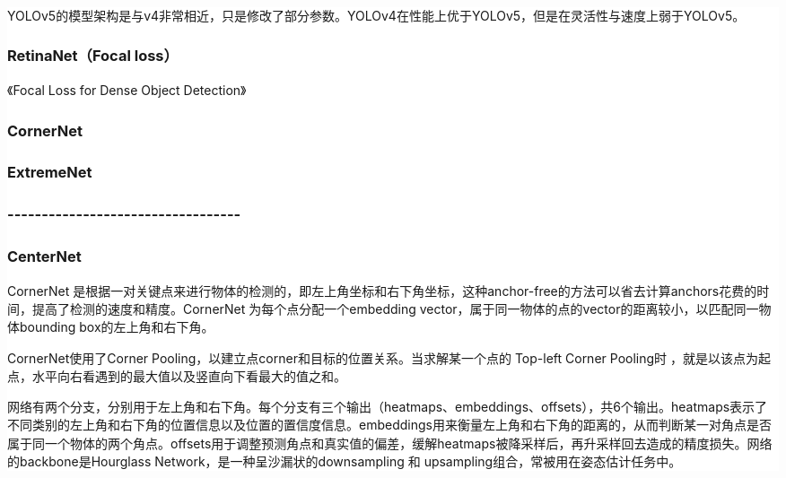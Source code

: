 YOLOv5的模型架构是与v4非常相近，只是修改了部分参数。YOLOv4在性能上优于YOLOv5，但是在灵活性与速度上弱于YOLOv5。

### RetinaNet（Focal loss）

《Focal Loss for Dense Object Detection》

### CornerNet

### ExtremeNet

### ----------------------------------

### CenterNet

CornerNet 是根据一对关键点来进行物体的检测的，即左上角坐标和右下角坐标，这种anchor-free的方法可以省去计算anchors花费的时间，提高了检测的速度和精度。CornerNet 为每个点分配一个embedding vector，属于同一物体的点的vector的距离较小，以匹配同一物体bounding box的左上角和右下角。

CornerNet使用了Corner Pooling，以建立点corner和目标的位置关系。当求解某一个点的 Top-left Corner Pooling时 ，就是以该点为起点，水平向右看遇到的最大值以及竖直向下看最大的值之和。

网络有两个分支，分别用于左上角和右下角。每个分支有三个输出（heatmaps、embeddings、offsets），共6个输出。heatmaps表示了不同类别的左上角和右下角的位置信息以及位置的置信度信息。embeddings用来衡量左上角和右下角的距离的，从而判断某一对角点是否属于同一个物体的两个角点。offsets用于调整预测角点和真实值的偏差，缓解heatmaps被降采样后，再升采样回去造成的精度损失。网络的backbone是Hourglass Network，是一种呈沙漏状的downsampling 和 upsampling组合，常被用在姿态估计任务中。
